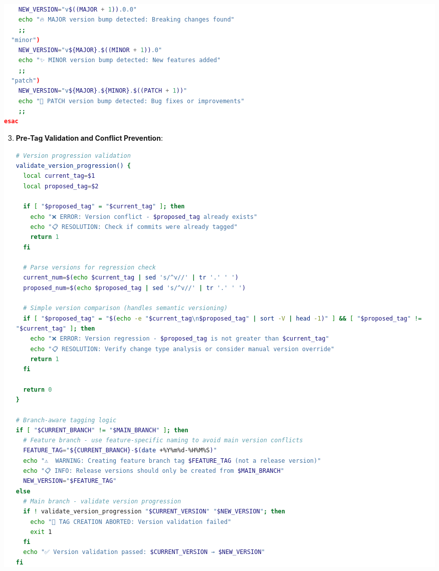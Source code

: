   ```bash
       NEW_VERSION="v$((MAJOR + 1)).0.0"
       echo "🔥 MAJOR version bump detected: Breaking changes found"
       ;;
     "minor")
       NEW_VERSION="v${MAJOR}.$((MINOR + 1)).0"
       echo "✨ MINOR version bump detected: New features added"
       ;;
     "patch")
       NEW_VERSION="v${MAJOR}.${MINOR}.$((PATCH + 1))"
       echo "🔧 PATCH version bump detected: Bug fixes or improvements"
       ;;
   esac
   ```

3. **Pre-Tag Validation and Conflict Prevention**:
   ```bash
   # Version progression validation
   validate_version_progression() {
     local current_tag=$1
     local proposed_tag=$2
     
     if [ "$proposed_tag" = "$current_tag" ]; then
       echo "❌ ERROR: Version conflict - $proposed_tag already exists"
       echo "📋 RESOLUTION: Check if commits were already tagged"
       return 1
     fi
     
     # Parse versions for regression check
     current_num=$(echo $current_tag | sed 's/^v//' | tr '.' ' ')
     proposed_num=$(echo $proposed_tag | sed 's/^v//' | tr '.' ' ')
     
     # Simple version comparison (handles semantic versioning)
     if [ "$proposed_tag" = "$(echo -e "$current_tag\n$proposed_tag" | sort -V | head -1)" ] && [ "$proposed_tag" != "$current_tag" ]; then
       echo "❌ ERROR: Version regression - $proposed_tag is not greater than $current_tag"
       echo "📋 RESOLUTION: Verify change type analysis or consider manual version override"
       return 1
     fi
     
     return 0
   }
   
   # Branch-aware tagging logic
   if [ "$CURRENT_BRANCH" != "$MAIN_BRANCH" ]; then
     # Feature branch - use feature-specific naming to avoid main version conflicts
     FEATURE_TAG="${CURRENT_BRANCH}-$(date +%Y%m%d-%H%M%S)"
     echo "⚠️  WARNING: Creating feature branch tag $FEATURE_TAG (not a release version)"
     echo "📋 INFO: Release versions should only be created from $MAIN_BRANCH"
     NEW_VERSION="$FEATURE_TAG"
   else
     # Main branch - validate version progression
     if ! validate_version_progression "$CURRENT_VERSION" "$NEW_VERSION"; then
       echo "🛑 TAG CREATION ABORTED: Version validation failed"
       exit 1
     fi
     echo "✅ Version validation passed: $CURRENT_VERSION → $NEW_VERSION"
   fi
   ```
